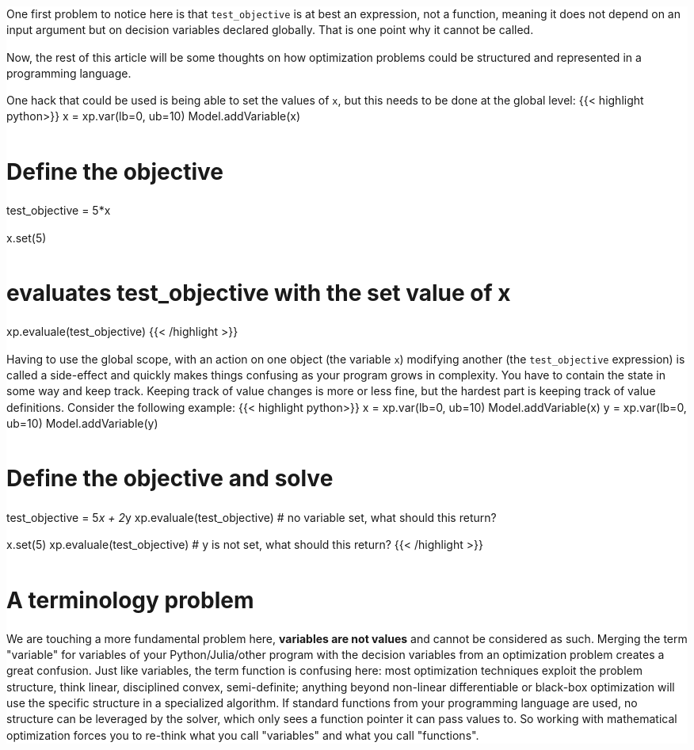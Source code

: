 One first problem to notice here is that `test_objective`
is at best an expression, not a function, meaning it does
not depend on an input argument but on decision variables declared globally.
That is one point why it cannot be called.  

Now, the rest of this article will be some thoughts on how optimization problems
could be structured and represented in a programming language.  

One hack that could be used is being able to set the values of `x`, but this
needs to be done at the global level:
{{< highlight python>}}
x = xp.var(lb=0, ub=10)
Model.addVariable(x)

# Define the objective
test_objective = 5*x

x.set(5)
# evaluates test_objective with the set value of x
xp.evaluale(test_objective)
{{< /highlight >}}

Having to use the global scope, with an action on one
object (the variable `x`) modifying another
(the `test_objective` expression) is called a side-effect and quickly makes
things confusing as your program grows in complexity. You have to contain the
state in some way and keep track. Keeping track of value changes is
more or less fine, but the hardest part is keeping track
of value definitions. Consider the following example:
{{< highlight python>}}
x = xp.var(lb=0, ub=10)
Model.addVariable(x)
y = xp.var(lb=0, ub=10)
Model.addVariable(y)

# Define the objective and solve
test_objective = 5*x + 2*y
xp.evaluale(test_objective) # no variable set, what should this return?

x.set(5)
xp.evaluale(test_objective) # y is not set, what should this return?
{{< /highlight >}}

# A terminology problem

We are touching a more fundamental problem here, **variables are not values**
and cannot be considered as such. Merging the term "variable" for variables
of your Python/Julia/other program with the decision variables from an
optimization problem creates a great confusion.
Just like variables, the term function is confusing here:
most optimization techniques exploit the problem structure,
think linear, disciplined convex, semi-definite; anything beyond non-linear
differentiable or black-box optimization will use the specific structure
in a specialized algorithm.
If standard functions from your programming language are used, no structure
can be leveraged by the solver, which only sees a function pointer it can pass
values to. So working with mathematical optimization forces you to re-think
what you call "variables" and what you call "functions".  
